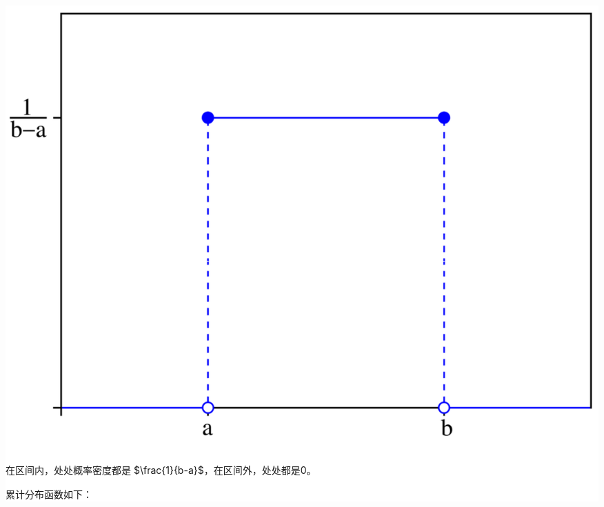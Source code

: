 ![](assets/markdown-img-paste-20221127221558816.png)

在区间内，处处概率密度都是 $\frac{1}{b-a}$，在区间外，处处都是0。

累计分布函数如下：